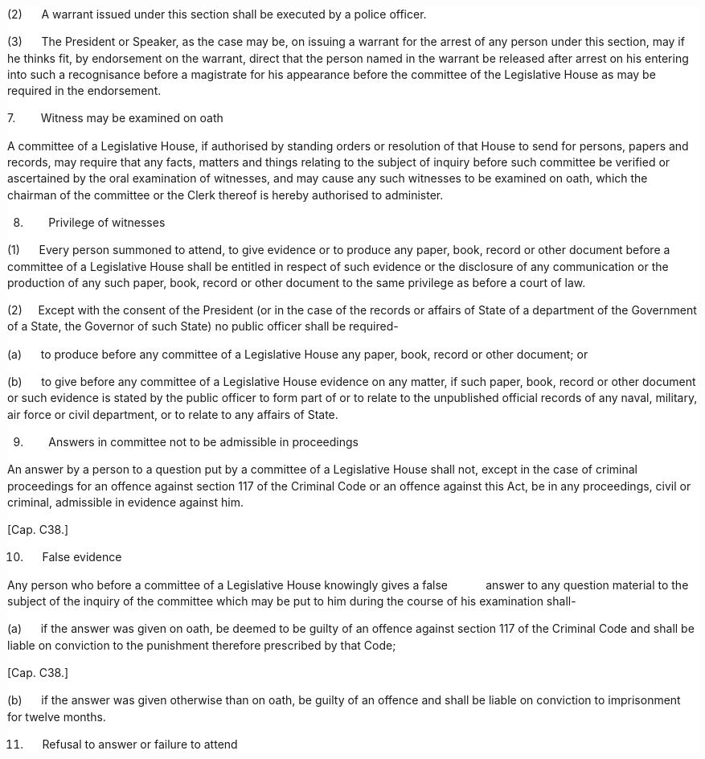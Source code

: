 (2)      A warrant issued under this section shall be executed by a police officer.

(3)      The President or Speaker, as the case may be, on issuing a warrant for the arrest of any person under this section, may if he thinks fit, by endorsement on the warrant, direct that the person named in the warrant be released after arrest on his entering into such a recognisance before a magistrate for his appearance before the committee of the Legislative House as may be required in the endorsement.

7.        Witness may be examined on oath

A committee of a Legislative House, if authorised by standing orders or resolution of that House to send for persons, papers and records, may require that any facts, matters and things relating to the subject of inquiry before such committee be verified or ascertained by the oral examination of witnesses, and may cause any such witnesses to be examined on oath, which the chairman of the committee or the Clerk thereof is hereby authorised to administer.

8.        Privilege of witnesses

(1)      Every person summoned to attend, to give evidence or to produce any paper, book, record or other document before a committee of a Legislative House shall be entitled in respect of such evidence or the disclosure of any communication or the production of any such paper, book, record or other document to the same privilege as before a court of law.

(2)     Except with the consent of the President (or in the case of the records or affairs of State of a department of the Government of a State, the Governor of such State) no public officer shall be required-

(a)      to produce before any committee of a Legislative House any paper, book, record or other document; or

(b)      to give before any committee of a Legislative House evidence on any matter, if such paper, book, record or other document or such evidence is stated by the public officer to form part of or to relate to the unpublished official records of any naval, military, air force or civil department, or to relate to any affairs of State.

9.        Answers in committee not to be admissible in proceedings

An answer by a person to a question put by a committee of a Legislative House shall not, except in the case of criminal proceedings for an offence against section 117 of the Criminal Code or an offence against this Act, be in any proceedings, civil or criminal, admissible in evidence against him.

[Cap. C38.]

10.      False evidence

Any person who before a committee of a Legislative House knowingly gives a false            answer to any question material to the subject of the inquiry of the committee which may be put to him during the course of his examination shall-

(a)      if the answer was given on oath, be deemed to be guilty of an offence against section 117 of the Criminal Code and shall be liable on conviction to the punishment therefore prescribed by that Code;

[Cap. C38.]

(b)      if the answer was given otherwise than on oath, be guilty of an offence and shall be liable on conviction to imprisonment for twelve months.

11.      Refusal to answer or failure to attend
